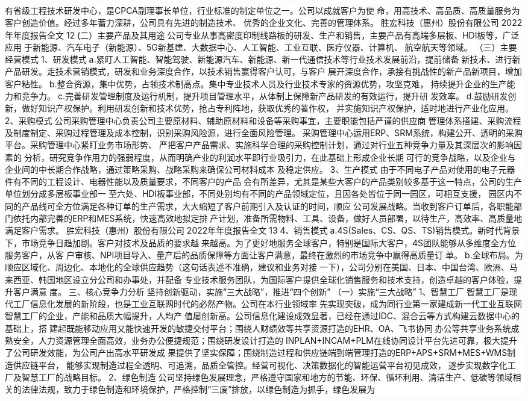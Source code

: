 有省级工程技术研发中心，是CPCA副理事长单位，行业标准的制定单位之一。公司以成就客户为使
命，用高技术、高品质、高质量服务为客户创造价值。经过多年蓄力深耕，公司具有先进的制造技术、
优秀的企业文化、完善的管理体系。
胜宏科技（惠州）股份有限公司
2022年年度报告全文
12
(二）主要产品及其用途
公司专业从事高密度印制线路板的研发、生产和销售，主要产品有高端多层板、HDI板等，广泛应用
于新能源、汽车电子（新能源）、5G新基建、大数据中心、人工智能、工业互联、医疗仪器、计算机、
航空航天等领域。
（三）主要经营模式
1、研发模式
a.紧盯人工智能、智能驾驶、新能源汽车、新能源、新一代通信技术等行业技术发展前沿，提前储备
新技术、进行新产品研发。走技术营销模式，研发和业务深度合作，以技术销售赢得客户认可，与客户
展开深度合作，承接有挑战性的新产品新项目，增加客户粘性。
b.整合资源，集中优势，占领技术制高点。集中专业技术人员及行业技术专家的资源优势，攻坚克难，
持续提升企业的生产能力和竞争力。
c.完善研发管理制度及运行机制，提升项目管理水平，从体制上保障新产品研发的有效运行，提升研
发效率。
d.鼓励研发创新，做好知识产权保护。利用研发创新和技术优势，抢占专利阵地，获取优秀的著作权，
并实施知识产权保护，适时地进行产业化应用。
2、采购模式
公司采购管理中心负责公司主要原材料、辅助原材料和设备等采购事宜，主要职能包括严谨的供应商
管理体系搭建、采购流程及制度制定、采购过程管理及成本控制，识别采购风险源，进行全面风险管理。
采购管理中心运用ERP、SRM系统，构建公开、透明的采购平台。采购管理中心紧盯业务市场形势、
严把客户产品需求、实施科学合理的采购控制计划，通过对行业五种竞争力量及其深层次的影响因素的
分析，研究竞争作用力的强弱程度，从而明确产业的利润水平即行业吸引力，在此基础上形成企业长期
可行的竞争战略，以及企业与企业间的中长期合作战略，通过策略采购、战略采购来确保公司材料成本
及稳定供应。
3、生产模式
由于不同电子产品对使用的电子元器件有不同的工程设计、电器性能以及质量要求，不同客户的产品
会有所差异，尤其是某些大客户的产品类别较多基于这一特点，公司的生产单位划分成多层板事业部一
至六处、HDI板事业部，不同处别均有不同的产品领域定位，且因各处皆位于同一园区，可相互支援，
园区内不同的产品线可全方位满足各种订单的生产需求，大大缩短了客户前期引入及认证的时间，顺应
公司发展战略。当收到客户订单后，各职能部门依托内部完善的ERP和MES系统，快速高效地拟定排
产计划，准备所需物料、工具、设备，做好人员部署，以待生产，高效率、高质量地满足客户需求。
胜宏科技（惠州）股份有限公司
2022年年度报告全文
13
4、销售模式
a.4S(Sales、CS、QS、TS)销售模式。新时代背景下，市场竞争日趋加剧。客户对技术及品质的要求越
来越高。为了更好地服务全球客户，特别是国际大客户，4S团队能够从多维度全方位服务客户，从客
户审核、NPI项目导入、量产后的品质保障等方面让客户满意，最终在激烈的市场竞争中赢得高质量订
单。
b.全球布局。为顺应区域化、周边化、本地化的全球供应趋势（这句话表述不准确，建议和业务对接
一下），公司分别在美国、日本、中国台湾、欧洲、马来西亚、韩国地区设立分公司和办事处，并配备
专业技术服务团队，为国际客户提供全球化销售服务和技术支持，创造卓越的客户体验，提升客户满意
度。
三、核心竞争力分析
坚持创新驱动，实施“三大战略”，推进“四个创新”
（一）实施“三大战略”
1、智慧工厂
智慧工厂是现代工厂信息化发展的新阶段，也是工业互联网时代的必然产物。公司在本行业领域率
先实现突破，成为同行业第一家建成新一代工业互联网智慧工厂的企业，产能和品质大幅提升，人均产
值屡创新高。公司信息化建设成效显著，已经在通过IDC、混合云等方式构建云数据中心的基础上，搭
建起既能移动应用又能快速开发的敏捷交付平台；围绕人财绩效等共享资源打造的EHR、OA、飞书协同
办公等共享业务系统成熟安全，人力资源管理全面高效，业务办公便捷规范；围绕研发设计打造的
INPLAN+INCAM+PLM在线协同设计平台先进可靠，极大提升了公司研发效能，为公司产出高水平研发成
果提供了坚实保障；围绕制造过程和供应链端到端管理打造的ERP+APS+SRM+MES+WMS制造供应链平台，
能够实现制造过程全透明、可追溯，品质全管控。经营可视化、决策数据化的智能运营平台初见成效，
逐步实现数字化工厂及智慧工厂的战略目标。
2、绿色制造
公司坚持绿色发展理念，严格遵守国家和地方的节能、环保、循环利用、清洁生产、低碳等领域相
关的法律法规，致力于绿色制造和环境保护，严格控制“三废”排放，以绿色制造为抓手，绿色发展为